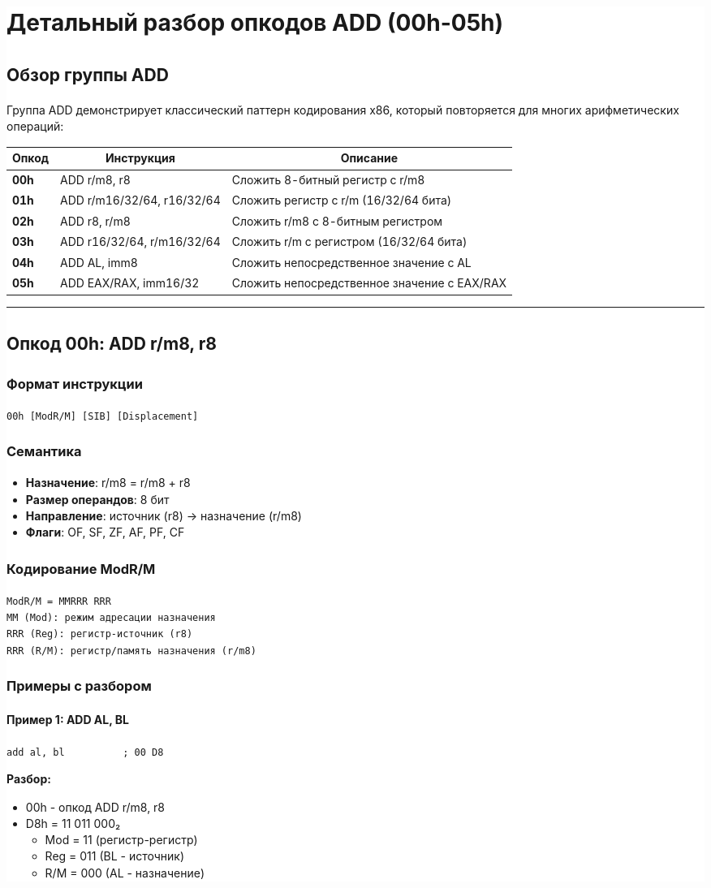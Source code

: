 # Детальный разбор опкодов ADD (00h-05h)

## Обзор группы ADD

Группа ADD демонстрирует классический паттерн кодирования x86, который повторяется для многих арифметических операций:

| Опкод | Инструкция | Описание |
|-------|------------|----------|
| **00h** | ADD r/m8, r8 | Сложить 8-битный регистр с r/m8 |
| **01h** | ADD r/m16/32/64, r16/32/64 | Сложить регистр с r/m (16/32/64 бита) |
| **02h** | ADD r8, r/m8 | Сложить r/m8 с 8-битным регистром |
| **03h** | ADD r16/32/64, r/m16/32/64 | Сложить r/m с регистром (16/32/64 бита) |
| **04h** | ADD AL, imm8 | Сложить непосредственное значение с AL |
| **05h** | ADD EAX/RAX, imm16/32 | Сложить непосредственное значение с EAX/RAX |

---

## Опкод 00h: ADD r/m8, r8

### Формат инструкции
```
00h [ModR/M] [SIB] [Displacement]
```

### Семантика
- **Назначение**: r/m8 = r/m8 + r8
- **Размер операндов**: 8 бит
- **Направление**: источник (r8) → назначение (r/m8)
- **Флаги**: OF, SF, ZF, AF, PF, CF

### Кодирование ModR/M
```
ModR/M = MMRRR RRR
MM (Mod): режим адресации назначения
RRR (Reg): регистр-источник (r8)
RRR (R/M): регистр/память назначения (r/m8)
```

### Примеры с разбором

#### Пример 1: ADD AL, BL
```assembly
add al, bl          ; 00 D8
```
**Разбор:**
- 00h - опкод ADD r/m8, r8
- D8h = 11 011 000₂
  - Mod = 11 (регистр-регистр)
  - Reg = 011 (BL - источник)
  - R/M = 000 (AL - назначение)

